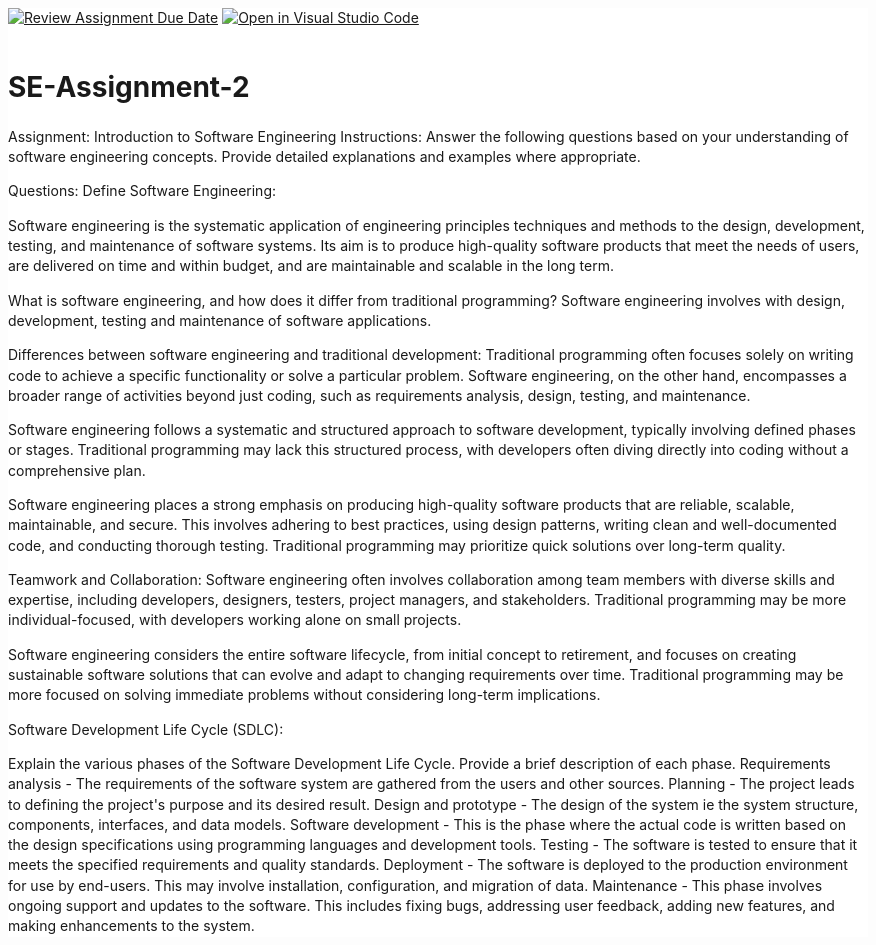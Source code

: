 [![Review Assignment Due Date](https://classroom.github.com/assets/deadline-readme-button-24ddc0f5d75046c5622901739e7c5dd533143b0c8e959d652212380cedb1ea36.svg)](https://classroom.github.com/a/-ucQIGTc)
[![Open in Visual Studio Code](https://classroom.github.com/assets/open-in-vscode-718a45dd9cf7e7f842a935f5ebbe5719a5e09af4491e668f4dbf3b35d5cca122.svg)](https://classroom.github.com/online_ide?assignment_repo_id=15240566&assignment_repo_type=AssignmentRepo)
# SE-Assignment-2
Assignment: Introduction to Software Engineering
Instructions:
Answer the following questions based on your understanding of software engineering concepts. Provide detailed explanations and examples where appropriate.

Questions:
Define Software Engineering:

Software engineering is the systematic application of engineering principles techniques and methods to the design, development, testing, and maintenance of software systems. Its aim is to produce high-quality software products that meet the needs of users, are delivered on time and within budget, and are maintainable and scalable in the long term.

What is software engineering, and how does it differ from traditional programming?
Software engineering involves with design, development, testing and maintenance of software applications.

Differences between software engineering and traditional development:
Traditional programming often focuses solely on writing code to achieve a specific functionality or solve a particular problem. Software engineering, on the other hand, encompasses a broader range of activities beyond just coding, such as requirements analysis, design, testing, and maintenance.

Software engineering follows a systematic and structured approach to software development, typically involving defined phases or stages. Traditional programming may lack this structured process, with developers often diving directly into coding without a comprehensive plan.

Software engineering places a strong emphasis on producing high-quality software products that are reliable, scalable, maintainable, and secure. This involves adhering to best practices, using design patterns, writing clean and well-documented code, and conducting thorough testing. Traditional programming may prioritize quick solutions over long-term quality.

Teamwork and Collaboration: Software engineering often involves collaboration among team members with diverse skills and expertise, including developers, designers, testers, project managers, and stakeholders. Traditional programming may be more individual-focused, with developers working alone on small projects.

Software engineering considers the entire software lifecycle, from initial concept to retirement, and focuses on creating sustainable software solutions that can evolve and adapt to changing requirements over time. Traditional programming may be more focused on solving immediate problems without considering long-term implications.


Software Development Life Cycle (SDLC):

Explain the various phases of the Software Development Life Cycle. Provide a brief description of each phase.
Requirements analysis - The requirements of the software system are gathered from the users and other sources.
Planning - The project leads to defining the project's purpose and its desired result.
Design and prototype - The design of the system ie the system structure, components, interfaces, and data models.
Software development - This is the phase where the actual code is written based on the design specifications using programming languages and development tools.
Testing - The software is tested to ensure that it meets the specified requirements and quality standards.
Deployment - The software is deployed to the production environment for use by end-users. This may involve installation, configuration, and migration of data.
Maintenance - This phase involves ongoing support and updates to the software. This includes fixing bugs, addressing user feedback, adding new features, and making enhancements to the system.
